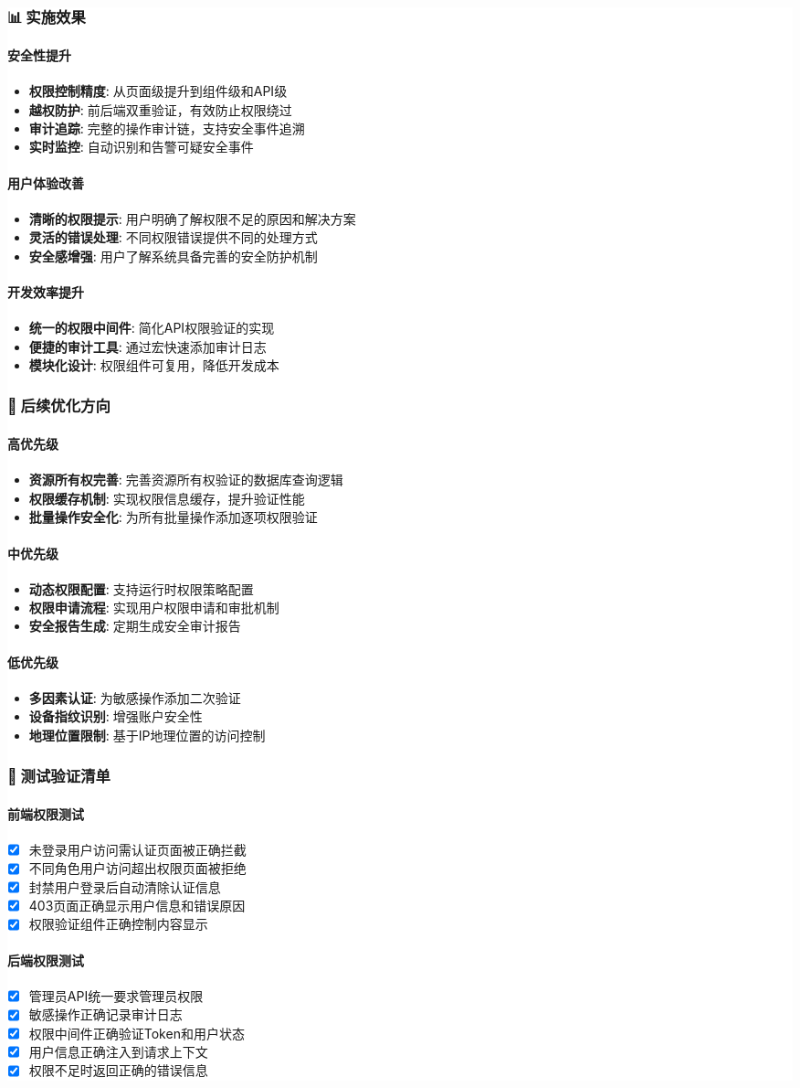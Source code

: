 ### 📊 实施效果

#### 安全性提升
- **权限控制精度**: 从页面级提升到组件级和API级
- **越权防护**: 前后端双重验证，有效防止权限绕过
- **审计追踪**: 完整的操作审计链，支持安全事件追溯
- **实时监控**: 自动识别和告警可疑安全事件

#### 用户体验改善
- **清晰的权限提示**: 用户明确了解权限不足的原因和解决方案
- **灵活的错误处理**: 不同权限错误提供不同的处理方式
- **安全感增强**: 用户了解系统具备完善的安全防护机制

#### 开发效率提升
- **统一的权限中间件**: 简化API权限验证的实现
- **便捷的审计工具**: 通过宏快速添加审计日志
- **模块化设计**: 权限组件可复用，降低开发成本

### 🚀 后续优化方向

#### 高优先级
- **资源所有权完善**: 完善资源所有权验证的数据库查询逻辑
- **权限缓存机制**: 实现权限信息缓存，提升验证性能
- **批量操作安全化**: 为所有批量操作添加逐项权限验证

#### 中优先级
- **动态权限配置**: 支持运行时权限策略配置
- **权限申请流程**: 实现用户权限申请和审批机制
- **安全报告生成**: 定期生成安全审计报告

#### 低优先级
- **多因素认证**: 为敏感操作添加二次验证
- **设备指纹识别**: 增强账户安全性
- **地理位置限制**: 基于IP地理位置的访问控制

### 🧪 测试验证清单

#### 前端权限测试
- [x] 未登录用户访问需认证页面被正确拦截
- [x] 不同角色用户访问超出权限页面被拒绝
- [x] 封禁用户登录后自动清除认证信息
- [x] 403页面正确显示用户信息和错误原因
- [x] 权限验证组件正确控制内容显示

#### 后端权限测试
- [x] 管理员API统一要求管理员权限
- [x] 敏感操作正确记录审计日志
- [x] 权限中间件正确验证Token和用户状态
- [x] 用户信息正确注入到请求上下文
- [x] 权限不足时返回正确的错误信息
